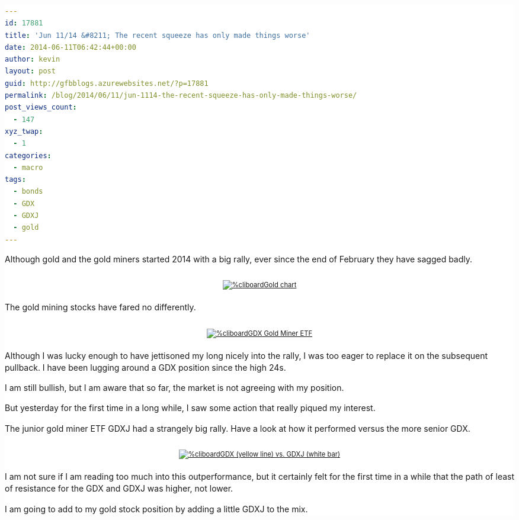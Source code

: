 ```yaml
---
id: 17881
title: 'Jun 11/14 &#8211; The recent squeeze has only made things worse'
date: 2014-06-11T06:42:44+00:00
author: kevin
layout: post
guid: http://gfbblogs.azurewebsites.net/?p=17881
permalink: /blog/2014/06/11/jun-1114-the-recent-squeeze-has-only-made-things-worse/
post_views_count:
  - 147
xyz_twap:
  - 1
categories:
  - macro
tags:
  - bonds
  - GDX
  - GDXJ
  - gold
---
```

Although gold and the gold miners started 2014 with a big rally, ever since the end of February they have sagged badly.

<div style="width: image width px; font-size: 80%; text-align: center;">
  <a href="http://themacrotourist.com/pictures/Azure/GOLDJun1114.png"><img class="size-full wp-image-14271" style="padding-top: 1.0em;padding-bottom: 0.5em;" alt="%cliboard" src="http://themacrotourist.com/pictures/Azure/GOLDJun1114.png" width="600" height="342" />Gold chart</a>
</div>

The gold mining stocks have fared no differently.

<div style="width: image width px; font-size: 80%; text-align: center;">
  <a href="http://themacrotourist.com/pictures/Azure/GDXJun1114.png"><img class="size-full wp-image-14271" style="padding-top: 1.0em;padding-bottom: 0.5em;" alt="%cliboard" src="http://themacrotourist.com/pictures/Azure/GDXJun1114.png" width="600" height="342" />GDX Gold Miner ETF</a>
</div>

Although I was lucky enough to have jettisoned my long nicely into the rally, I was too eager to replace it on the subsequent pullback. I have been lugging around a GDX position since the high 24s. 

I am still bullish, but I am aware that so far, the market is not agreeing with my position.

But yesterday for the first time in a long while, I saw some action that really piqued my interest. 

The junior gold miner ETF GDXJ had a strangely big rally. Have a look at how it performed versus the more senior GDX.

<div style="width: image width px; font-size: 80%; text-align: center;">
  <a href="http://themacrotourist.com/pictures/Azure/GDXJun1014.png"><img class="size-full wp-image-14271" style="padding-top: 1.0em;padding-bottom: 0.5em;" alt="%cliboard" src="http://themacrotourist.com/pictures/Azure/GDXJun1014.png" width="600" height="342" />GDX (yellow line) vs. GDXJ (white bar)</a>
</div>

I am not sure if I am reading too much into this outperformance, but it certainly felt for the first time in a while that the path of least of resistance for the GDX and GDXJ was higher, not lower.

I am going to add to my gold stock position by adding a little GDXJ to the mix.
